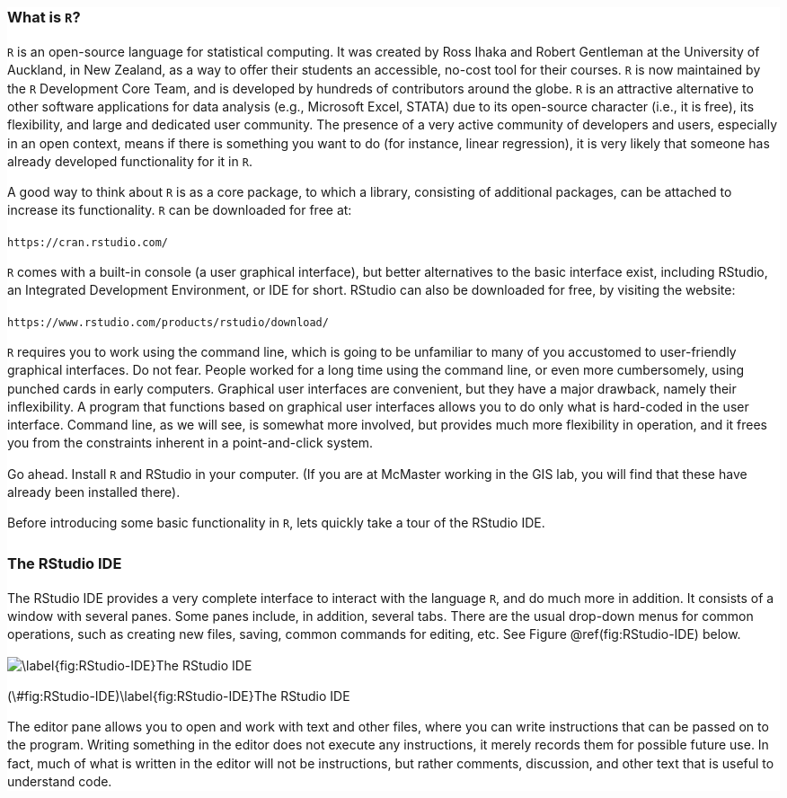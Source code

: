 ### What is `R`?

`R` is an open-source language for statistical computing. It was created by Ross Ihaka and Robert Gentleman at the University of Auckland, in New Zealand, as a way to offer their students an accessible, no-cost tool for their courses. `R` is now maintained by the `R` Development Core Team, and is developed by hundreds of contributors around the globe. `R` is an attractive alternative to other software applications for data analysis (e.g., Microsoft Excel, STATA) due to its open-source character (i.e., it is free), its flexibility, and large and dedicated user community. The presence of a very active community of developers and users, especially in an open context, means if there is something you want to do (for instance, linear regression), it is very likely that someone has already developed functionality for it in `R`.

A good way to think about `R` is as a core package, to which a library, consisting of additional packages, can be attached to increase its functionality. `R` can be downloaded for free at:

```
https://cran.rstudio.com/
```

`R` comes with a built-in console (a user graphical interface), but better alternatives to the basic interface exist, including RStudio, an Integrated Development Environment, or IDE for short. RStudio can also be downloaded for free, by visiting the website:

```
https://www.rstudio.com/products/rstudio/download/
```

`R` requires you to work using the command line, which is going to be unfamiliar to many of you accustomed to user-friendly graphical interfaces. Do not fear. People worked for a long time using the command line, or even more cumbersomely, using punched cards in early computers. Graphical user interfaces are convenient, but they have a major drawback, namely their inflexibility. A program that functions based on graphical user interfaces allows you to do only what is hard-coded in the user interface. Command line, as we will see, is somewhat more involved, but provides much more flexibility in operation, and it frees you from the constraints inherent in a point-and-click system.

Go ahead. Install `R` and RStudio in your computer. (If you are at McMaster working in the GIS lab, you will find that these have already been installed there).

Before introducing some basic functionality in `R`, lets quickly take a tour of the RStudio IDE.

###	The RStudio IDE

The RStudio IDE provides a very complete interface to interact with the language `R`, and do much more in addition. It consists of a window with several panes. Some panes include, in addition, several tabs. There are the usual drop-down menus for common operations, such as creating new files, saving, common commands for editing, etc. See Figure \@ref(fig:RStudio-IDE) below.

<div class="figure">
<img src="00-Figure-2.png" alt="\label{fig:RStudio-IDE}The RStudio IDE" width="1920" />
<p class="caption">(\#fig:RStudio-IDE)\label{fig:RStudio-IDE}The RStudio IDE</p>
</div>

The editor pane allows you to open and work with text and other files, where you can write instructions that can be passed on to the program. Writing something in the editor does not execute any instructions, it merely records them for possible future use. In fact, much of what is written in the editor will not be instructions, but rather comments, discussion, and other text that is useful to understand code.
